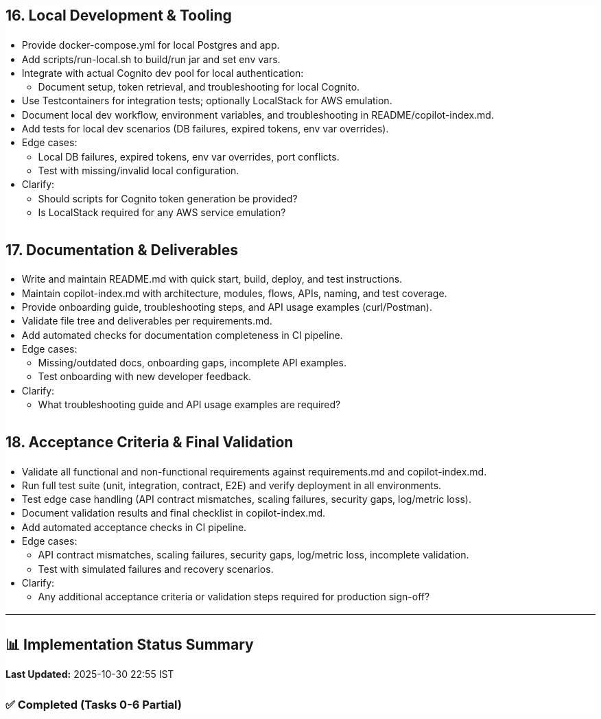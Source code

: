 ## 16. Local Development & Tooling
- Provide docker-compose.yml for local Postgres and app.
- Add scripts/run-local.sh to build/run jar and set env vars.
- Integrate with actual Cognito dev pool for local authentication:
  - Document setup, token retrieval, and troubleshooting for local Cognito.
- Use Testcontainers for integration tests; optionally LocalStack for AWS emulation.
- Document local dev workflow, environment variables, and troubleshooting in README/copilot-index.md.
- Add tests for local dev scenarios (DB failures, expired tokens, env var overrides).
- Edge cases:
  - Local DB failures, expired tokens, env var overrides, port conflicts.
  - Test with missing/invalid local configuration.
- Clarify:
  - Should scripts for Cognito token generation be provided?
  - Is LocalStack required for any AWS service emulation?

## 17. Documentation & Deliverables
- Write and maintain README.md with quick start, build, deploy, and test instructions.
- Maintain copilot-index.md with architecture, modules, flows, APIs, naming, and test coverage.
- Provide onboarding guide, troubleshooting steps, and API usage examples (curl/Postman).
- Validate file tree and deliverables per requirements.md.
- Add automated checks for documentation completeness in CI pipeline.
- Edge cases:
  - Missing/outdated docs, onboarding gaps, incomplete API examples.
  - Test onboarding with new developer feedback.
- Clarify:
  - What troubleshooting guide and API usage examples are required?

## 18. Acceptance Criteria & Final Validation
- Validate all functional and non-functional requirements against requirements.md and copilot-index.md.
- Run full test suite (unit, integration, contract, E2E) and verify deployment in all environments.
- Test edge case handling (API contract mismatches, scaling failures, security gaps, log/metric loss).
- Document validation results and final checklist in copilot-index.md.
- Add automated acceptance checks in CI pipeline.
- Edge cases:
  - API contract mismatches, scaling failures, security gaps, log/metric loss, incomplete validation.
  - Test with simulated failures and recovery scenarios.
- Clarify:
  - Any additional acceptance criteria or validation steps required for production sign-off?

---

## 📊 Implementation Status Summary

**Last Updated:** 2025-10-30 22:55 IST

### ✅ Completed (Tasks 0-6 Partial)
